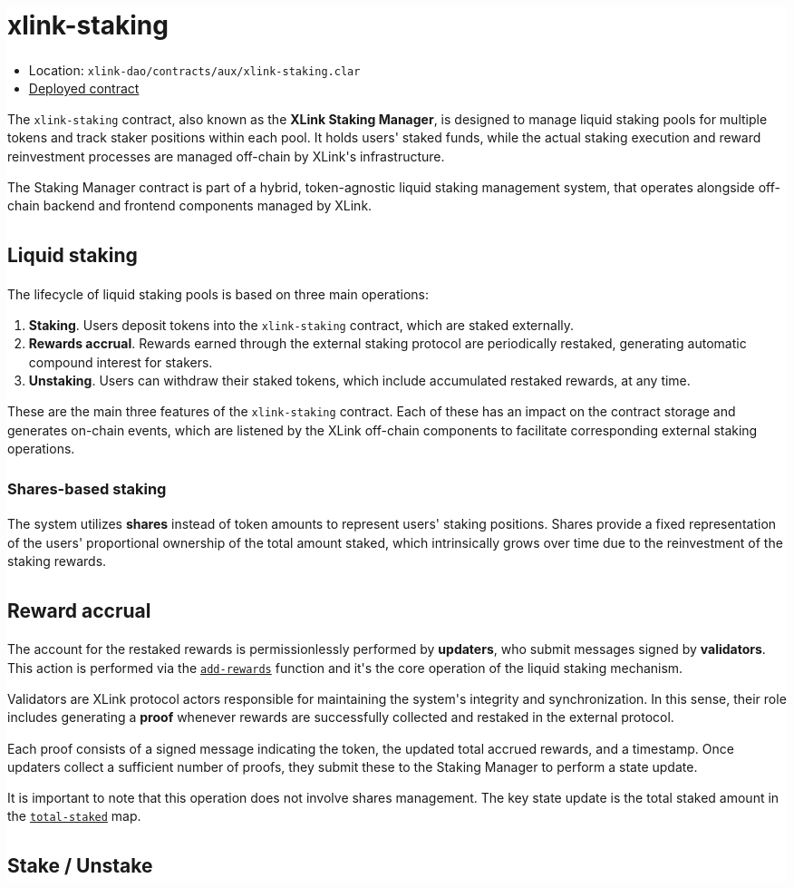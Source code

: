 # xlink-staking

- Location: `xlink-dao/contracts/aux/xlink-staking.clar`
- [Deployed contract](https://explorer.stxer.xyz/txid/SP673Z4BPB4R73359K9HE55F2X91V5BJTN5SXZ5T.xlink-staking)

The `xlink-staking` contract, also known as the **XLink Staking Manager**, is designed to manage liquid staking pools for multiple tokens and track staker positions within each pool. It holds users' staked funds, while the actual staking execution and reward reinvestment processes are managed off-chain by XLink's infrastructure.

The Staking Manager contract is part of a hybrid, token-agnostic liquid staking management system, that operates alongside off-chain backend and frontend components managed by XLink.

## Liquid staking

The lifecycle of liquid staking pools is based on three main operations:

1. **Staking**. Users deposit tokens into the `xlink-staking` contract, which are staked externally.
2. **Rewards accrual**. Rewards earned through the external staking protocol are periodically restaked, generating automatic compound interest for stakers.
3. **Unstaking**. Users can withdraw their staked tokens, which include accumulated restaked rewards, at any time.

These are the main three features of the `xlink-staking` contract. Each of these has an impact on the contract storage and generates on-chain events, which are listened by the XLink off-chain components to facilitate corresponding external staking operations.

### Shares-based staking

The system utilizes **shares** instead of token amounts to represent users' staking positions. Shares provide a fixed representation of the users' proportional ownership of the total amount staked, which intrinsically grows over time due to the reinvestment of the staking rewards.

## Reward accrual

The account for the restaked rewards is permissionlessly performed by **updaters**, who submit messages signed by **validators**. This action is performed via the [`add-rewards`](#add-rewards) function and it's the core operation of the liquid staking mechanism.

Validators are XLink protocol actors responsible for maintaining the system's integrity and synchronization. In this sense, their role includes generating a **proof** whenever rewards are successfully collected and restaked in the external protocol.

Each proof consists of a signed message indicating the token, the updated total accrued rewards, and a timestamp. Once updaters collect a sufficient number of proofs, they submit these to the Staking Manager to perform a state update.

It is important to note that this operation does not involve shares management. The key state update is the total staked amount in the [`total-staked`](#total-staked) map.

## Stake / Unstake
